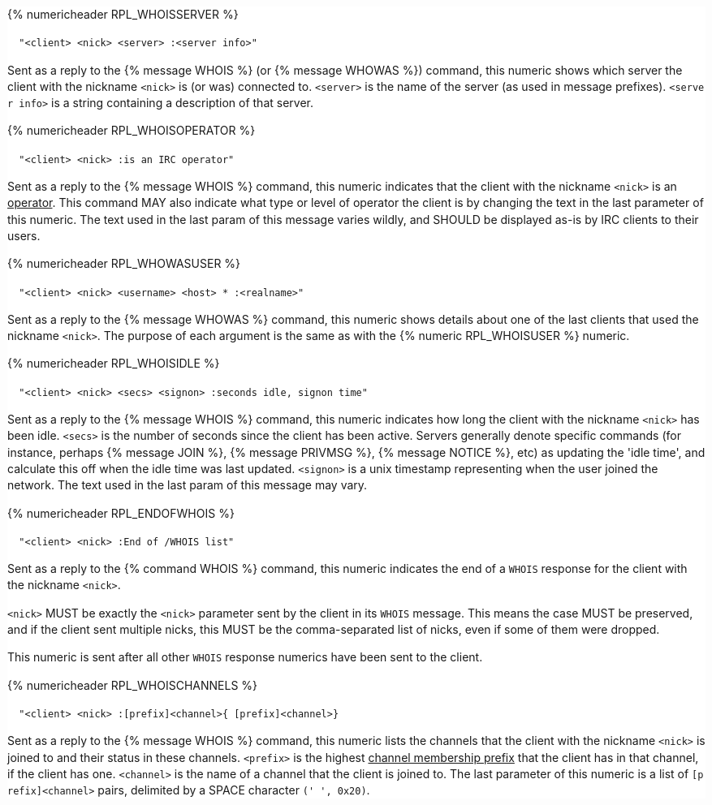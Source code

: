 {% numericheader RPL_WHOISSERVER %}

      "<client> <nick> <server> :<server info>"

Sent as a reply to the {% message WHOIS %} (or {% message WHOWAS %}) command, this numeric shows which server the client with the nickname `<nick>` is (or was) connected to. `<server>` is the name of the server (as used in message prefixes). `<server info>` is a string containing a description of that server.

{% numericheader RPL_WHOISOPERATOR %}

      "<client> <nick> :is an IRC operator"

Sent as a reply to the {% message WHOIS %} command, this numeric indicates that the client with the nickname `<nick>` is an [operator](#operators). This command MAY also indicate what type or level of operator the client is by changing the text in the last parameter of this numeric. The text used in the last param of this message varies wildly, and SHOULD be displayed as-is by IRC clients to their users.

{% numericheader RPL_WHOWASUSER %}

      "<client> <nick> <username> <host> * :<realname>"

Sent as a reply to the {% message WHOWAS %} command, this numeric shows details about one of the last clients that used the nickname `<nick>`. The purpose of each argument is the same as with the {% numeric RPL_WHOISUSER %} numeric.

{% numericheader RPL_WHOISIDLE %}

      "<client> <nick> <secs> <signon> :seconds idle, signon time"

Sent as a reply to the {% message WHOIS %} command, this numeric indicates how long the client with the nickname `<nick>` has been idle. `<secs>` is the number of seconds since the client has been active. Servers generally denote specific commands (for instance, perhaps {% message JOIN %}, {% message PRIVMSG %}, {% message NOTICE %}, etc) as updating the 'idle time', and calculate this off when the idle time was last updated. `<signon>` is a unix timestamp representing when the user joined the network. The text used in the last param of this message may vary.

{% numericheader RPL_ENDOFWHOIS %}

      "<client> <nick> :End of /WHOIS list"

Sent as a reply to the {% command WHOIS %} command, this numeric indicates the end of a `WHOIS` response for the client with the nickname `<nick>`.

`<nick>` MUST be exactly the `<nick>` parameter sent by the client in its `WHOIS` message.
This means the case MUST be preserved, and if the client sent multiple nicks, this MUST be the comma-separated list of nicks, even if some of them were dropped.

This numeric is sent after all other `WHOIS` response numerics have been sent to the client.

{% numericheader RPL_WHOISCHANNELS %}

      "<client> <nick> :[prefix]<channel>{ [prefix]<channel>}

Sent as a reply to the {% message WHOIS %} command, this numeric lists the channels that the client with the nickname `<nick>` is joined to and their status in these channels. `<prefix>` is the highest [channel membership prefix](#channel-membership-prefixes) that the client has in that channel, if the client has one. `<channel>` is the name of a channel that the client is joined to. The last parameter of this numeric is a list of `[prefix]<channel>` pairs, delimited by a SPACE character `(' ', 0x20)`.
